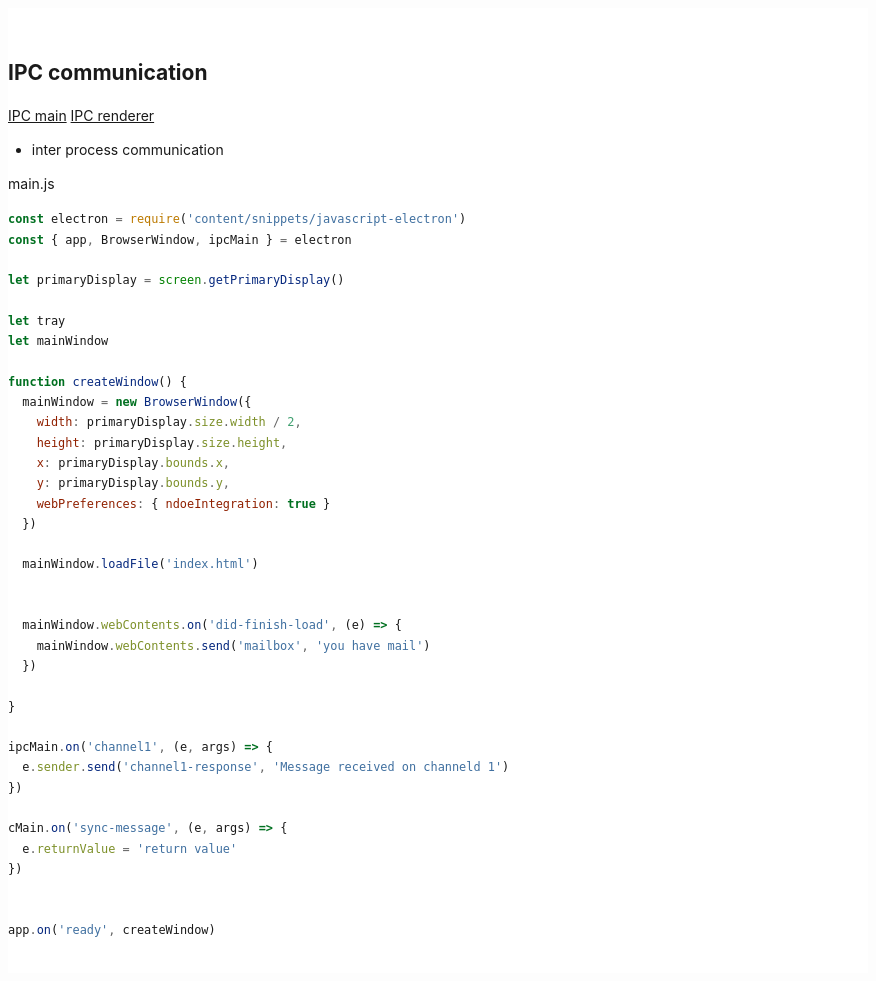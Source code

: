 <br />

## IPC communication

[IPC main](https://www.electronjs.org/docs/api/ipc-main)
[IPC renderer](https://www.electronjs.org/docs/api/ipc-renderer)

* inter process communication

main.js

```javascript
const electron = require('content/snippets/javascript-electron')
const { app, BrowserWindow, ipcMain } = electron

let primaryDisplay = screen.getPrimaryDisplay()

let tray
let mainWindow

function createWindow() {
  mainWindow = new BrowserWindow({
    width: primaryDisplay.size.width / 2,
    height: primaryDisplay.size.height,
    x: primaryDisplay.bounds.x,
    y: primaryDisplay.bounds.y,
    webPreferences: { ndoeIntegration: true }
  })

  mainWindow.loadFile('index.html')


  mainWindow.webContents.on('did-finish-load', (e) => {
    mainWindow.webContents.send('mailbox', 'you have mail')
  })

}

ipcMain.on('channel1', (e, args) => {
  e.sender.send('channel1-response', 'Message received on channeld 1')
})

cMain.on('sync-message', (e, args) => {
  e.returnValue = 'return value'
})


app.on('ready', createWindow)

```


<br />
